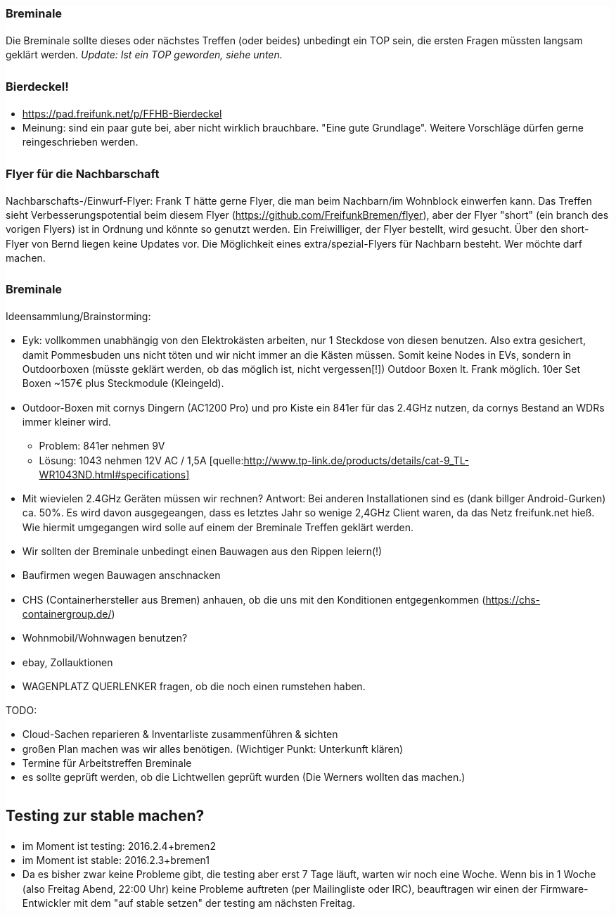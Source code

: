 ### Breminale
Die Breminale sollte dieses oder nächstes Treffen (oder beides) unbedingt ein TOP sein, die ersten Fragen müssten langsam  geklärt werden. *Update: Ist ein TOP geworden, siehe unten.*

### Bierdeckel!  
- https://pad.freifunk.net/p/FFHB-Bierdeckel  
- Meinung: sind ein paar gute bei, aber nicht wirklich brauchbare. "Eine gute Grundlage". Weitere Vorschläge dürfen gerne reingeschrieben werden.

### Flyer für die Nachbarschaft
Nachbarschafts-/Einwurf-Flyer: Frank T hätte gerne Flyer, die man beim Nachbarn/im Wohnblock einwerfen kann. 
Das Treffen sieht Verbesserungspotential beim diesem Flyer (https://github.com/FreifunkBremen/flyer), aber 
der Flyer "short" (ein branch des vorigen Flyers) ist in Ordnung und könnte so genutzt werden.
Ein Freiwilliger, der Flyer bestellt, wird gesucht. 
Über den short-Flyer von Bernd liegen keine Updates vor.
Die Möglichkeit eines extra/spezial-Flyers für Nachbarn besteht. Wer möchte darf machen.

### Breminale 
Ideensammlung/Brainstorming:
* Eyk: vollkommen unabhängig von den Elektrokästen arbeiten, nur 1 Steckdose von diesen benutzen. Also extra gesichert, damit Pommesbuden uns nicht töten und wir nicht immer an die Kästen müssen. Somit keine Nodes in EVs, sondern in Outdoorboxen (müsste geklärt werden, ob das möglich ist, nicht vergessen[!]) Outdoor Boxen lt. Frank möglich. 10er Set Boxen ~157€ plus Steckmodule (Kleingeld).

* Outdoor-Boxen mit cornys Dingern (AC1200 Pro) und pro Kiste ein 841er für das 2.4GHz nutzen, da cornys Bestand an WDRs immer kleiner wird.
    - Problem: 841er nehmen 9V
    - Lösung: 1043 nehmen 12V AC / 1,5A [quelle:http://www.tp-link.de/products/details/cat-9_TL-WR1043ND.html#specifications]

* Mit wievielen 2.4GHz Geräten müssen wir rechnen? Antwort: Bei anderen Installationen sind es (dank billger Android-Gurken) ca. 50%. Es wird davon ausgegeangen, dass es letztes Jahr so wenige 2,4GHz Client waren, da das Netz freifunk.net hieß. Wie hiermit umgegangen wird solle auf einem der Breminale Treffen geklärt werden.
* Wir sollten der Breminale unbedingt einen Bauwagen aus den Rippen leiern(!)
* Baufirmen wegen Bauwagen anschnacken
* CHS (Containerhersteller aus Bremen) anhauen, ob die uns mit den Konditionen entgegenkommen (https://chs-containergroup.de/)
* Wohnmobil/Wohnwagen benutzen? 
* ebay, Zollauktionen
* WAGENPLATZ QUERLENKER fragen, ob die noch einen rumstehen haben.

TODO: 
* Cloud-Sachen reparieren & Inventarliste zusammenführen & sichten
* großen Plan machen was wir alles benötigen. (Wichtiger Punkt: Unterkunft klären)
* Termine für Arbeitstreffen Breminale 
* es sollte geprüft werden, ob die Lichtwellen geprüft wurden (Die Werners wollten das machen.)

## Testing zur stable machen?
* im Moment ist testing: 2016.2.4+bremen2
* im Moment ist stable:  2016.2.3+bremen1
* Da es bisher zwar keine Probleme gibt, die testing aber erst 7 Tage läuft, warten wir noch eine Woche. Wenn bis in 1 Woche (also Freitag Abend, 22:00 Uhr) keine Probleme auftreten (per Mailingliste oder IRC), beauftragen wir einen der Firmware-Entwickler mit dem "auf stable setzen" der testing am nächsten Freitag.  
